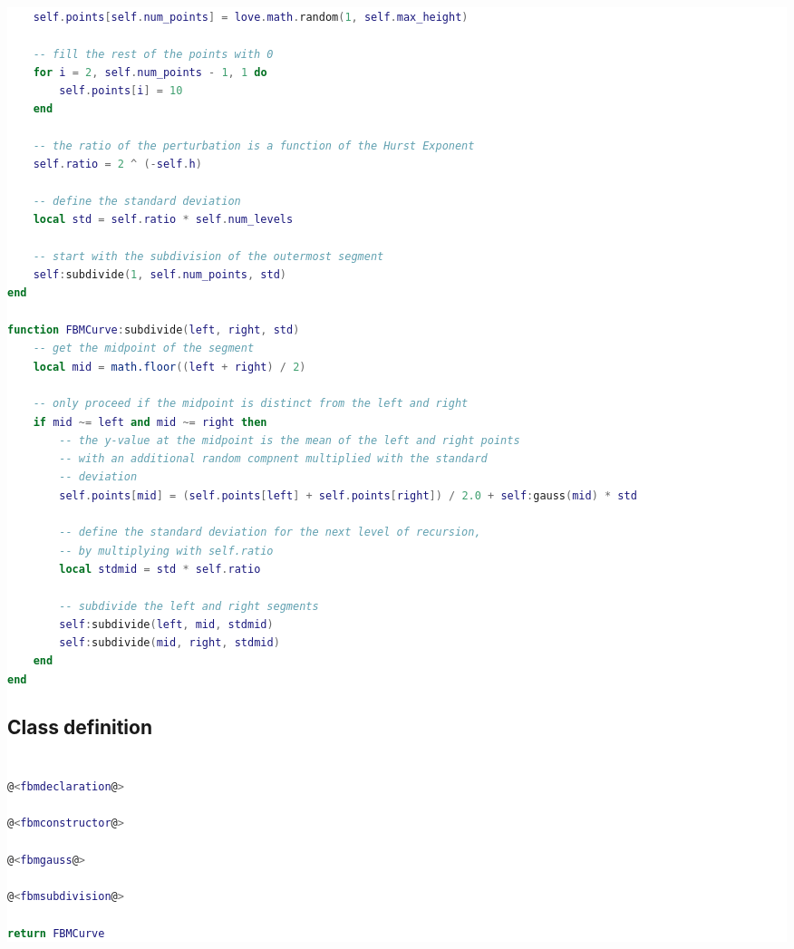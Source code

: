 ```lua {code_id="fbmsubdivision"}
    self.points[self.num_points] = love.math.random(1, self.max_height)

    -- fill the rest of the points with 0
    for i = 2, self.num_points - 1, 1 do
        self.points[i] = 10
    end

    -- the ratio of the perturbation is a function of the Hurst Exponent
    self.ratio = 2 ^ (-self.h)
    
    -- define the standard deviation
    local std = self.ratio * self.num_levels

    -- start with the subdivision of the outermost segment
    self:subdivide(1, self.num_points, std)
end

function FBMCurve:subdivide(left, right, std)
    -- get the midpoint of the segment
    local mid = math.floor((left + right) / 2)

    -- only proceed if the midpoint is distinct from the left and right
    if mid ~= left and mid ~= right then
        -- the y-value at the midpoint is the mean of the left and right points
        -- with an additional random compnent multiplied with the standard
        -- deviation
        self.points[mid] = (self.points[left] + self.points[right]) / 2.0 + self:gauss(mid) * std

        -- define the standard deviation for the next level of recursion,
        -- by multiplying with self.ratio
        local stdmid = std * self.ratio

        -- subdivide the left and right segments
        self:subdivide(left, mid, stdmid)
        self:subdivide(mid, right, stdmid)
    end
end
```

## Class definition

```lua {code_file="fbmcurve.lua"}

@<fbmdeclaration@>

@<fbmconstructor@>

@<fbmgauss@>

@<fbmsubdivision@>

return FBMCurve
```


[^litpd]: <https://neolateral.in/litpd-literate-programming-for-pandoc-markdown>
[^fournier]: <https://doi.org/10.1145/358523.358553> "Alain Fournier, Don